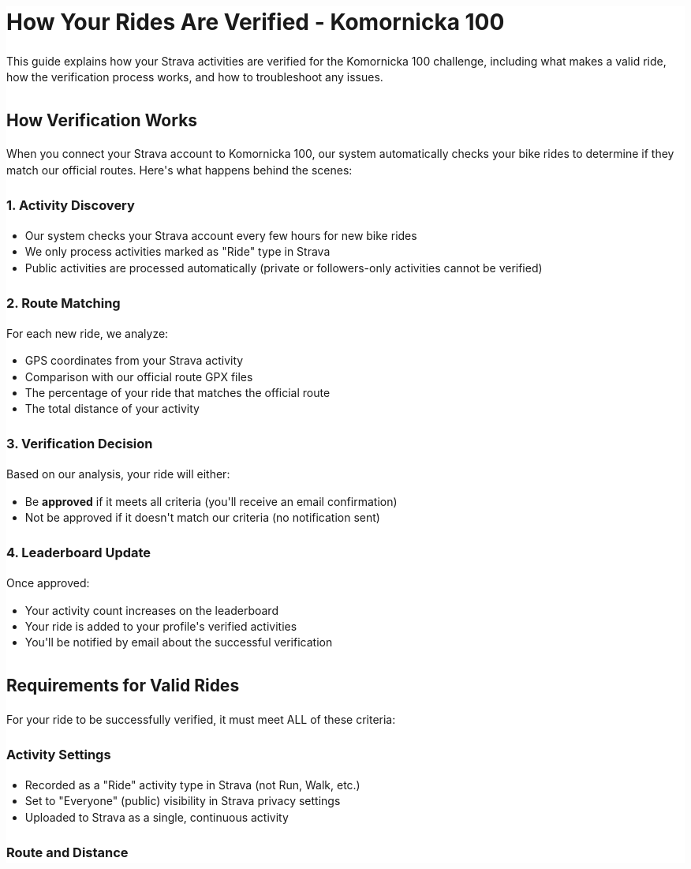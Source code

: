# How Your Rides Are Verified - Komornicka 100

This guide explains how your Strava activities are verified for the Komornicka 100 challenge, including what makes a valid ride, how the verification process works, and how to troubleshoot any issues.

## How Verification Works

When you connect your Strava account to Komornicka 100, our system automatically checks your bike rides to determine if they match our official routes. Here's what happens behind the scenes:

### 1. Activity Discovery

- Our system checks your Strava account every few hours for new bike rides
- We only process activities marked as "Ride" type in Strava
- Public activities are processed automatically (private or followers-only activities cannot be verified)

### 2. Route Matching

For each new ride, we analyze:

- GPS coordinates from your Strava activity
- Comparison with our official route GPX files
- The percentage of your ride that matches the official route
- The total distance of your activity

### 3. Verification Decision

Based on our analysis, your ride will either:

- Be **approved** if it meets all criteria (you'll receive an email confirmation)
- Not be approved if it doesn't match our criteria (no notification sent)

### 4. Leaderboard Update

Once approved:
- Your activity count increases on the leaderboard
- Your ride is added to your profile's verified activities
- You'll be notified by email about the successful verification

## Requirements for Valid Rides

For your ride to be successfully verified, it must meet ALL of these criteria:

### Activity Settings

- Recorded as a "Ride" activity type in Strava (not Run, Walk, etc.)
- Set to "Everyone" (public) visibility in Strava privacy settings
- Uploaded to Strava as a single, continuous activity

### Route and Distance
